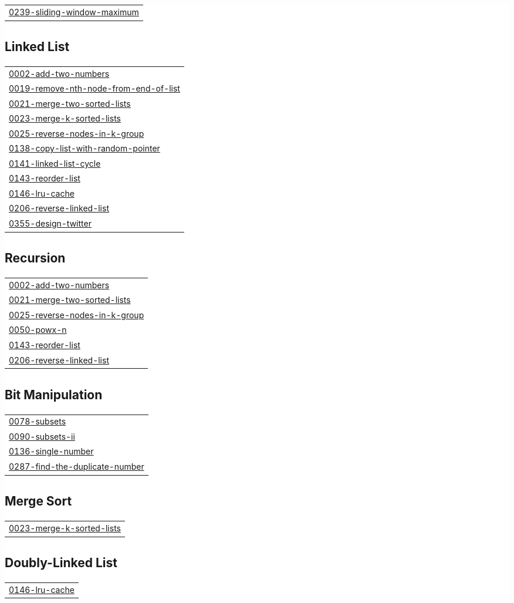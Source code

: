 |  |
| ------- |
| [0239-sliding-window-maximum](https://github.com/Kileorguy/LeetCode-Solutions/tree/master/0239-sliding-window-maximum) |
## Linked List
|  |
| ------- |
| [0002-add-two-numbers](https://github.com/Kileorguy/LeetCode-Solutions/tree/master/0002-add-two-numbers) |
| [0019-remove-nth-node-from-end-of-list](https://github.com/Kileorguy/LeetCode-Solutions/tree/master/0019-remove-nth-node-from-end-of-list) |
| [0021-merge-two-sorted-lists](https://github.com/Kileorguy/LeetCode-Solutions/tree/master/0021-merge-two-sorted-lists) |
| [0023-merge-k-sorted-lists](https://github.com/Kileorguy/LeetCode-Solutions/tree/master/0023-merge-k-sorted-lists) |
| [0025-reverse-nodes-in-k-group](https://github.com/Kileorguy/LeetCode-Solutions/tree/master/0025-reverse-nodes-in-k-group) |
| [0138-copy-list-with-random-pointer](https://github.com/Kileorguy/LeetCode-Solutions/tree/master/0138-copy-list-with-random-pointer) |
| [0141-linked-list-cycle](https://github.com/Kileorguy/LeetCode-Solutions/tree/master/0141-linked-list-cycle) |
| [0143-reorder-list](https://github.com/Kileorguy/LeetCode-Solutions/tree/master/0143-reorder-list) |
| [0146-lru-cache](https://github.com/Kileorguy/LeetCode-Solutions/tree/master/0146-lru-cache) |
| [0206-reverse-linked-list](https://github.com/Kileorguy/LeetCode-Solutions/tree/master/0206-reverse-linked-list) |
| [0355-design-twitter](https://github.com/Kileorguy/LeetCode-Solutions/tree/master/0355-design-twitter) |
## Recursion
|  |
| ------- |
| [0002-add-two-numbers](https://github.com/Kileorguy/LeetCode-Solutions/tree/master/0002-add-two-numbers) |
| [0021-merge-two-sorted-lists](https://github.com/Kileorguy/LeetCode-Solutions/tree/master/0021-merge-two-sorted-lists) |
| [0025-reverse-nodes-in-k-group](https://github.com/Kileorguy/LeetCode-Solutions/tree/master/0025-reverse-nodes-in-k-group) |
| [0050-powx-n](https://github.com/Kileorguy/LeetCode-Solutions/tree/master/0050-powx-n) |
| [0143-reorder-list](https://github.com/Kileorguy/LeetCode-Solutions/tree/master/0143-reorder-list) |
| [0206-reverse-linked-list](https://github.com/Kileorguy/LeetCode-Solutions/tree/master/0206-reverse-linked-list) |
## Bit Manipulation
|  |
| ------- |
| [0078-subsets](https://github.com/Kileorguy/LeetCode-Solutions/tree/master/0078-subsets) |
| [0090-subsets-ii](https://github.com/Kileorguy/LeetCode-Solutions/tree/master/0090-subsets-ii) |
| [0136-single-number](https://github.com/Kileorguy/LeetCode-Solutions/tree/master/0136-single-number) |
| [0287-find-the-duplicate-number](https://github.com/Kileorguy/LeetCode-Solutions/tree/master/0287-find-the-duplicate-number) |
## Merge Sort
|  |
| ------- |
| [0023-merge-k-sorted-lists](https://github.com/Kileorguy/LeetCode-Solutions/tree/master/0023-merge-k-sorted-lists) |
## Doubly-Linked List
|  |
| ------- |
| [0146-lru-cache](https://github.com/Kileorguy/LeetCode-Solutions/tree/master/0146-lru-cache) |